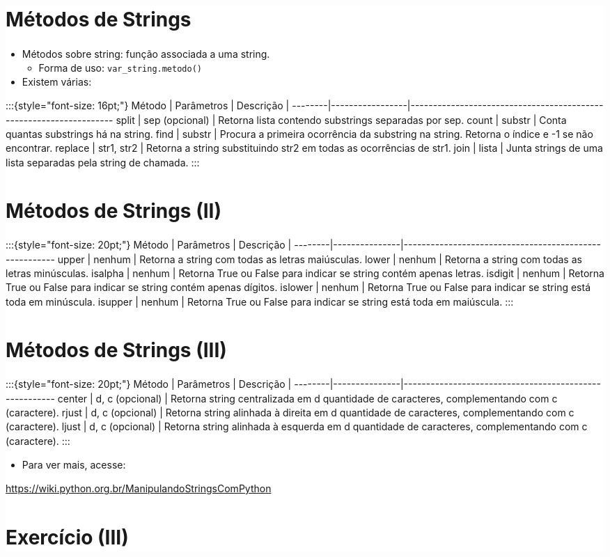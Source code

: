 # Métodos de Strings

- Métodos sobre string: função associada a uma string.
    - Forma de uso: `var_string.metodo()`
- Existem várias:

:::{style="font-size: 16pt;"}
Método  |  Parâmetros     | Descrição                                                         |
--------|-----------------|-------------------------------------------------------------------
split   | sep (opcional)  | Retorna lista contendo substrings separadas por sep.
count   | substr          | Conta quantas substrings há na string.
find    | substr          | Procura a primeira ocorrência da substring na string. Retorna o índice e -1 se não encontrar.
replace | str1, str2      | Retorna a string substituindo str2 em todas as ocorrências de str1.
join    | lista           | Junta strings de uma lista separadas pela string de chamada.
:::

# Métodos de Strings (II)

:::{style="font-size: 20pt;"}
Método  |  Parâmetros   | Descrição                                            |
--------|---------------|-------------------------------------------------------
upper   | nenhum      | Retorna a string com todas as letras maiúsculas.
lower   | nenhum      | Retorna a string com todas as letras minúsculas.
isalpha | nenhum      | Retorna True ou False para indicar se string contém apenas letras.
isdigit | nenhum      | Retorna True ou False para indicar se string contém apenas dígitos.
islower | nenhum      | Retorna True ou False para indicar se string está toda em minúscula.
isupper | nenhum      | Retorna True ou False para indicar se string está toda em maiúscula.
:::

# Métodos de Strings (III)

:::{style="font-size: 20pt;"}
Método  |  Parâmetros   | Descrição                                            |
--------|---------------|-------------------------------------------------------
center  | d, c (opcional)     | Retorna string centralizada em d quantidade de caracteres, complementando com c (caractere).
rjust   | d, c (opcional)     | Retorna string alinhada à direita em d quantidade de caracteres, complementando com c (caractere).
ljust   | d, c (opcional)     | Retorna string alinhada à esquerda em d quantidade de caracteres, complementando com c (caractere).
:::

- Para ver mais, acesse:

https://wiki.python.org.br/ManipulandoStringsComPython

# Exercício (III)
